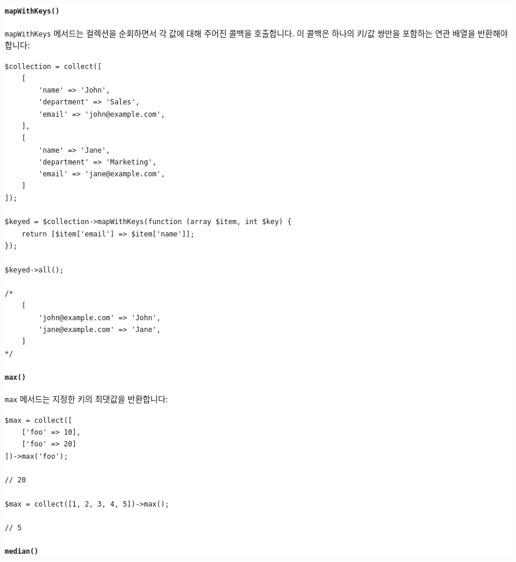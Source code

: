 <a name="method-mapwithkeys"></a>
#### `mapWithKeys()`

`mapWithKeys` 메서드는 컬렉션을 순회하면서 각 값에 대해 주어진 콜백을 호출합니다. 이 콜백은 하나의 키/값 쌍만을 포함하는 연관 배열을 반환해야 합니다:

```
$collection = collect([
    [
        'name' => 'John',
        'department' => 'Sales',
        'email' => 'john@example.com',
    ],
    [
        'name' => 'Jane',
        'department' => 'Marketing',
        'email' => 'jane@example.com',
    ]
]);

$keyed = $collection->mapWithKeys(function (array $item, int $key) {
    return [$item['email'] => $item['name']];
});

$keyed->all();

/*
    [
        'john@example.com' => 'John',
        'jane@example.com' => 'Jane',
    ]
*/
```

<a name="method-max"></a>
#### `max()`

`max` 메서드는 지정한 키의 최댓값을 반환합니다:

```
$max = collect([
    ['foo' => 10],
    ['foo' => 20]
])->max('foo');

// 20

$max = collect([1, 2, 3, 4, 5])->max();

// 5
```

<a name="method-median"></a>
#### `median()`
